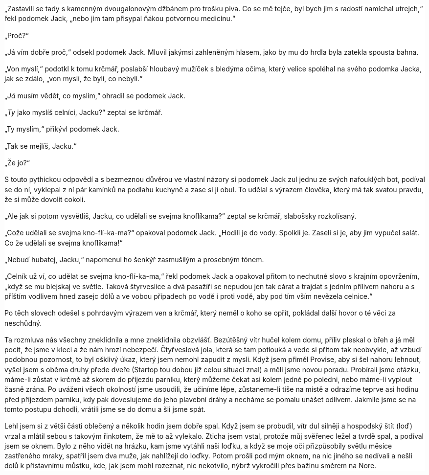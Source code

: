 „Zastavili se tady s kamenným dvougalonovým džbánem pro trošku piva. Co se mě tejče, byl bych jim s radostí namíchal utrejch,“ řekl podomek Jack, „nebo jim tam přisypal ňákou potvornou medicínu.“

„Proč?“

„Já vím dobře proč,“ odsekl podomek Jack. Mluvil jakýmsi zahle­něným hlasem, jako by mu do hrdla byla zatekla spousta bahna.

„Von myslí,“ podotkl k tomu krčmář, poslabší hloubavý mužíček s bledýma očima, který velice spoléhal na svého podomka Jacka, jak se zdálo, „von myslí, že byli, co nebyli.“

„_Já_ musím vědět, co myslím,“ ohradil se podomek Jack.

„_Ty_ jako myslíš celníci, Jacku?“ zeptal se krčmář.

„Ty myslím,“ přikývl podomek Jack.

„Tak se mejlíš, Jacku.“

„Že jo?“

S touto pythickou odpovědí a s bezmeznou důvěrou ve vlastní názory si podomek Jack zul jednu ze svých nafouklých bot, podíval se do ní, vyklepal z ní pár kamínků na podlahu kuchyně a zase si ji obul. To udělal s výrazem člověka, který má tak svatou pravdu, že si může dovolit cokoli.

„Ale jak si potom vysvětlíš, Jacku, co udělali se svejma knoflíkama?“ zeptal se krčmář, slabošsky rozkolísaný.

„Cože udělali se svejma kno-flí-ka-ma?“ opakoval podomek Jack. „Hodili je do vody. Spolkli je. Zaseli si je, aby jim vypučel salát. Co že udělali se svejma knoflíkama!“

„Nebuď hubatej, Jacku,“ napomenul ho šenkýř zasmušilým a prosebným tónem.

„Celník už ví, co udělat se svejma kno-flí-ka-ma,“ řekl podomek Jack a opakoval přitom to nechutné slovo s krajním opovržením, „když se mu blejskaj ve světle. Taková štyrveslice a dvá pasažíři se nepudou jen tak cárat a trajdat s jedním přílivem nahoru a s příštím vodlivem hned zasejc dólů a ve vobou případech po vodě i proti vodě, aby pod tím vším nevězela celnice.“

Po těch slovech odešel s pohrdavým výrazem ven a krčmář, který neměl o koho se opřít, pokládal další hovor o té věci za neschůdný.

Ta rozmluva nás všechny zneklidnila a mne zneklidnila obzvlášť. Bezútěšný vítr hučel kolem domu, příliv pleskal o břeh a já měl pocit, že jsme v kleci a že nám hrozí nebezpečí. Čtyřveslová jola, která se tam potlouká a vede si přitom tak neobvykle, až vzbudí podobnou pozornost, to byl ošklivý úkaz, který jsem nemohl zapudit z mysli. Když jsem přiměl Provise, aby si šel nahoru lehnout, vyšel jsem s oběma druhy přede dveře (Startop tou dobou již celou si­tuaci znal) a měli jsme novou poradu. Probírali jsme otázku, máme-li zůstat v krčmě až skorem do příjezdu parníku, který můžeme čekat asi kolem jedné po poledni, nebo máme-li vyplout časně zrána. Po uvážení všech okolností jsme usoudili, že učiníme lépe, zůstaneme-li tiše na místě a odrazíme teprve asi hodinu před příjezdem parníku, kdy pak doveslujeme do jeho plavební dráhy a necháme se pomalu unášet odlivem. Jakmile jsme se na tomto postupu dohodli, vrátili jsme se do domu a šli jsme spát.

Lehl jsem si z větší části oblečený a několik hodin jsem dobře spal. Když jsem se probudil, vítr dul silněji a hospodský štít (loď) vrzal a mlátil sebou s takovým řinkotem, že mě to až vylekalo. Zticha jsem vstal, protože můj svěřenec ležel a tvrdě spal, a podíval jsem se oknem. Bylo z něho vidět na hrázku, kam jsme vytáhli naši loďku, a když se moje oči přizpůsobily světlu měsíce zastřeného mraky, spatřil jsem dva muže, jak nahlížejí do loďky. Potom prošli pod mým oknem, na nic jiného se nedívali a nešli dolů k přístavnímu můstku, kde, jak jsem mohl rozeznat, nic nekotvilo, nýbrž vykročili přes bažinu směrem na Nore.

